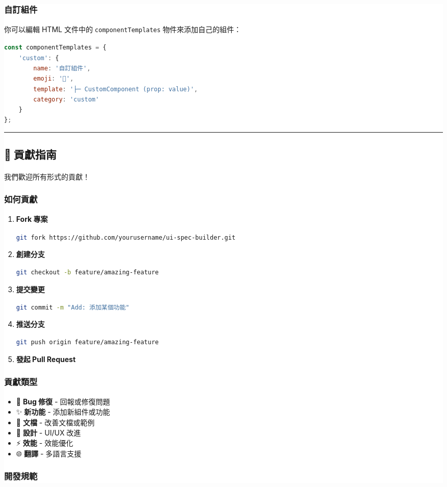 ### 自訂組件

你可以編輯 HTML 文件中的 `componentTemplates` 物件來添加自己的組件：

```javascript
const componentTemplates = {
    'custom': {
        name: '自訂組件',
        emoji: '🎯',
        template: '├─ CustomComponent (prop: value)',
        category: 'custom'
    }
};
```

---

## 🤝 貢獻指南

我們歡迎所有形式的貢獻！

### 如何貢獻

1. **Fork 專案**
   ```bash
   git fork https://github.com/yourusername/ui-spec-builder.git
   ```

2. **創建分支**
   ```bash
   git checkout -b feature/amazing-feature
   ```

3. **提交變更**
   ```bash
   git commit -m "Add: 添加某個功能"
   ```

4. **推送分支**
   ```bash
   git push origin feature/amazing-feature
   ```

5. **發起 Pull Request**

### 貢獻類型

- 🐛 **Bug 修復** - 回報或修復問題
- ✨ **新功能** - 添加新組件或功能
- 📝 **文檔** - 改善文檔或範例
- 🎨 **設計** - UI/UX 改進
- ⚡ **效能** - 效能優化
- 🌐 **翻譯** - 多語言支援

### 開發規範
